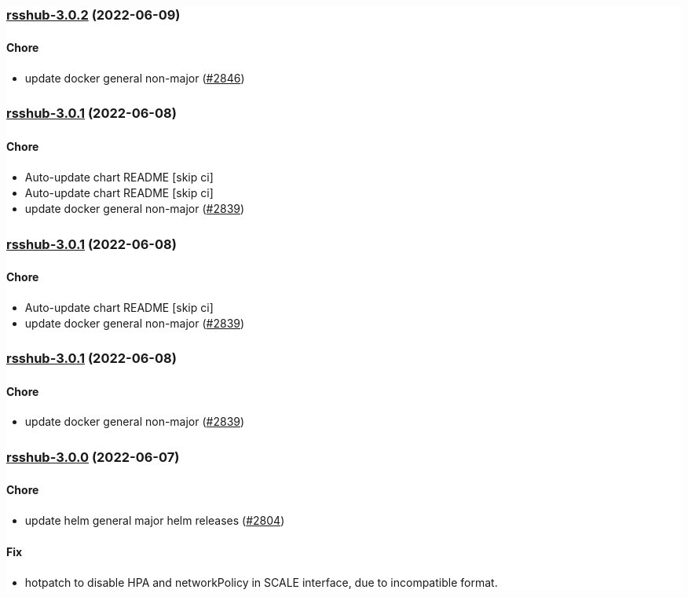 

<a name="rsshub-3.0.2"></a>
### [rsshub-3.0.2](https://github.com/truecharts/apps/compare/rsshub-3.0.1...rsshub-3.0.2) (2022-06-09)

#### Chore

* update docker general non-major ([#2846](https://github.com/truecharts/apps/issues/2846))



<a name="rsshub-3.0.1"></a>
### [rsshub-3.0.1](https://github.com/truecharts/apps/compare/rsshub-3.0.0...rsshub-3.0.1) (2022-06-08)

#### Chore

* Auto-update chart README [skip ci]
* Auto-update chart README [skip ci]
* update docker general non-major ([#2839](https://github.com/truecharts/apps/issues/2839))



<a name="rsshub-3.0.1"></a>
### [rsshub-3.0.1](https://github.com/truecharts/apps/compare/rsshub-3.0.0...rsshub-3.0.1) (2022-06-08)

#### Chore

* Auto-update chart README [skip ci]
* update docker general non-major ([#2839](https://github.com/truecharts/apps/issues/2839))



<a name="rsshub-3.0.1"></a>
### [rsshub-3.0.1](https://github.com/truecharts/apps/compare/rsshub-3.0.0...rsshub-3.0.1) (2022-06-08)

#### Chore

* update docker general non-major ([#2839](https://github.com/truecharts/apps/issues/2839))



<a name="rsshub-3.0.0"></a>
### [rsshub-3.0.0](https://github.com/truecharts/apps/compare/rsshub-2.0.1...rsshub-3.0.0) (2022-06-07)

#### Chore

* update helm general major helm releases ([#2804](https://github.com/truecharts/apps/issues/2804))

#### Fix

* hotpatch to disable HPA and networkPolicy in SCALE interface, due to incompatible format.
